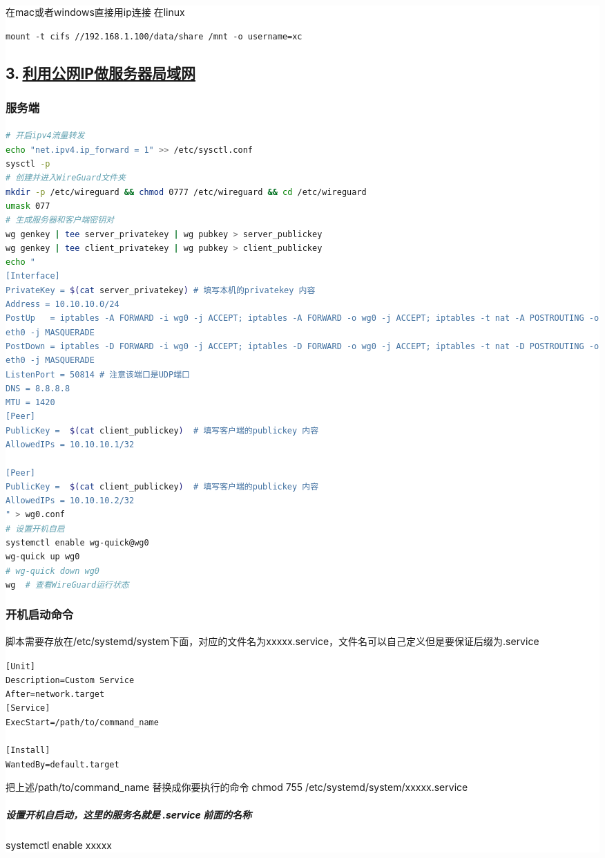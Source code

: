 ```

```
在mac或者windows直接用ip连接
在linux
```
mount -t cifs //192.168.1.100/data/share /mnt -o username=xc
```

## 3. [利用公网IP做服务器局域网](https://cloud.tencent.com/developer/article/1832768)
### 服务端
```bash
# 开启ipv4流量转发
echo "net.ipv4.ip_forward = 1" >> /etc/sysctl.conf
sysctl -p
# 创建并进入WireGuard文件夹
mkdir -p /etc/wireguard && chmod 0777 /etc/wireguard && cd /etc/wireguard
umask 077
# 生成服务器和客户端密钥对
wg genkey | tee server_privatekey | wg pubkey > server_publickey
wg genkey | tee client_privatekey | wg pubkey > client_publickey
echo "
[Interface]
PrivateKey = $(cat server_privatekey) # 填写本机的privatekey 内容
Address = 10.10.10.0/24
PostUp   = iptables -A FORWARD -i wg0 -j ACCEPT; iptables -A FORWARD -o wg0 -j ACCEPT; iptables -t nat -A POSTROUTING -o eth0 -j MASQUERADE
PostDown = iptables -D FORWARD -i wg0 -j ACCEPT; iptables -D FORWARD -o wg0 -j ACCEPT; iptables -t nat -D POSTROUTING -o eth0 -j MASQUERADE
ListenPort = 50814 # 注意该端口是UDP端口
DNS = 8.8.8.8
MTU = 1420
[Peer]
PublicKey =  $(cat client_publickey)  # 填写客户端的publickey 内容
AllowedIPs = 10.10.10.1/32 

[Peer]
PublicKey =  $(cat client_publickey)  # 填写客户端的publickey 内容
AllowedIPs = 10.10.10.2/32 
" > wg0.conf
# 设置开机自启
systemctl enable wg-quick@wg0
wg-quick up wg0
# wg-quick down wg0
wg  # 查看WireGuard运行状态
```
### 开机启动命令
脚本需要存放在/etc/systemd/system下面，对应的文件名为xxxxx.service，文件名可以自己定义但是要保证后缀为.service
```
[Unit]
Description=Custom Service
After=network.target
[Service]
ExecStart=/path/to/command_name

[Install]
WantedBy=default.target
```
把上述/path/to/command_name 替换成你要执行的命令
chmod 755 /etc/systemd/system/xxxxx.service
##### 设置开机自启动，这里的服务名就是 .service 前面的名称
systemctl enable xxxxx